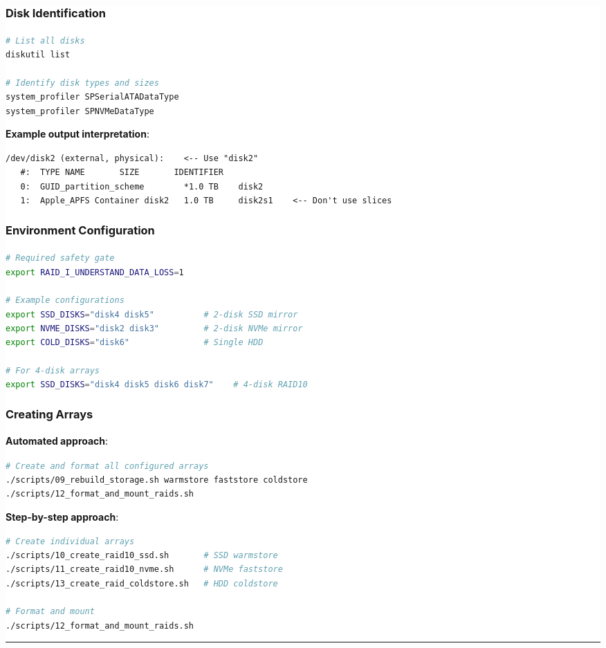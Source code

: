 ### Disk Identification
```bash
# List all disks
diskutil list

# Identify disk types and sizes
system_profiler SPSerialATADataType
system_profiler SPNVMeDataType
```

**Example output interpretation**:
```
/dev/disk2 (external, physical):    <-- Use "disk2"
   #:  TYPE NAME       SIZE       IDENTIFIER
   0:  GUID_partition_scheme        *1.0 TB    disk2
   1:  Apple_APFS Container disk2   1.0 TB     disk2s1    <-- Don't use slices
```

### Environment Configuration
```bash
# Required safety gate
export RAID_I_UNDERSTAND_DATA_LOSS=1

# Example configurations
export SSD_DISKS="disk4 disk5"          # 2-disk SSD mirror
export NVME_DISKS="disk2 disk3"         # 2-disk NVMe mirror
export COLD_DISKS="disk6"               # Single HDD

# For 4-disk arrays
export SSD_DISKS="disk4 disk5 disk6 disk7"    # 4-disk RAID10
```

### Creating Arrays

**Automated approach**:
```bash
# Create and format all configured arrays
./scripts/09_rebuild_storage.sh warmstore faststore coldstore
./scripts/12_format_and_mount_raids.sh
```

**Step-by-step approach**:
```bash
# Create individual arrays
./scripts/10_create_raid10_ssd.sh       # SSD warmstore
./scripts/11_create_raid10_nvme.sh      # NVMe faststore
./scripts/13_create_raid_coldstore.sh   # HDD coldstore

# Format and mount
./scripts/12_format_and_mount_raids.sh
```

---
